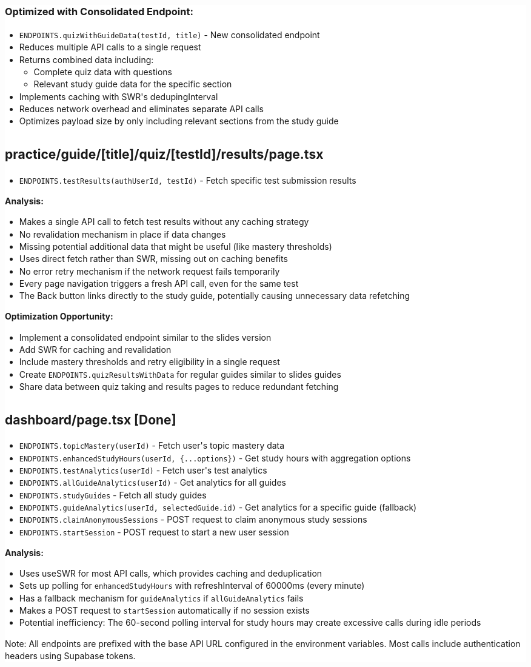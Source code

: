### Optimized with Consolidated Endpoint:
- `ENDPOINTS.quizWithGuideData(testId, title)` - New consolidated endpoint
- Reduces multiple API calls to a single request
- Returns combined data including:
  - Complete quiz data with questions
  - Relevant study guide data for the specific section
- Implements caching with SWR's dedupingInterval
- Reduces network overhead and eliminates separate API calls
- Optimizes payload size by only including relevant sections from the study guide

## practice/guide/[title]/quiz/[testId]/results/page.tsx
- `ENDPOINTS.testResults(authUserId, testId)` - Fetch specific test submission results

**Analysis:**
- Makes a single API call to fetch test results without any caching strategy
- No revalidation mechanism in place if data changes
- Missing potential additional data that might be useful (like mastery thresholds)
- Uses direct fetch rather than SWR, missing out on caching benefits
- No error retry mechanism if the network request fails temporarily
- Every page navigation triggers a fresh API call, even for the same test
- The Back button links directly to the study guide, potentially causing unnecessary data refetching

**Optimization Opportunity:**
- Implement a consolidated endpoint similar to the slides version
- Add SWR for caching and revalidation
- Include mastery thresholds and retry eligibility in a single request
- Create `ENDPOINTS.quizResultsWithData` for regular guides similar to slides guides
- Share data between quiz taking and results pages to reduce redundant fetching

## dashboard/page.tsx [Done]
- `ENDPOINTS.topicMastery(userId)` - Fetch user's topic mastery data
- `ENDPOINTS.enhancedStudyHours(userId, {...options})` - Get study hours with aggregation options
- `ENDPOINTS.testAnalytics(userId)` - Fetch user's test analytics
- `ENDPOINTS.allGuideAnalytics(userId)` - Get analytics for all guides
- `ENDPOINTS.studyGuides` - Fetch all study guides
- `ENDPOINTS.guideAnalytics(userId, selectedGuide.id)` - Get analytics for a specific guide (fallback)
- `ENDPOINTS.claimAnonymousSessions` - POST request to claim anonymous study sessions
- `ENDPOINTS.startSession` - POST request to start a new user session

**Analysis:**
- Uses useSWR for most API calls, which provides caching and deduplication
- Sets up polling for `enhancedStudyHours` with refreshInterval of 60000ms (every minute)
- Has a fallback mechanism for `guideAnalytics` if `allGuideAnalytics` fails
- Makes a POST request to `startSession` automatically if no session exists
- Potential inefficiency: The 60-second polling interval for study hours may create excessive calls during idle periods

Note: All endpoints are prefixed with the base API URL configured in the environment variables. Most calls include authentication headers using Supabase tokens.
